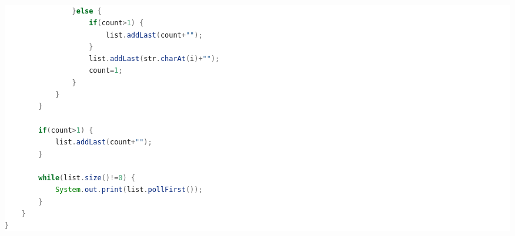 ```java
				}else {
					if(count>1) {
						list.addLast(count+"");
					}
					list.addLast(str.charAt(i)+"");
					count=1;
				}
			}
		}
		
		if(count>1) {
			list.addLast(count+"");
		}
		
		while(list.size()!=0) {
			System.out.print(list.pollFirst());
		}
	}
}
```



